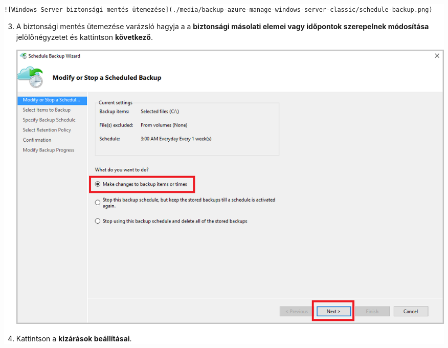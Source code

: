     ![Windows Server biztonsági mentés ütemezése](./media/backup-azure-manage-windows-server-classic/schedule-backup.png)
3. A biztonsági mentés ütemezése varázsló hagyja a a **biztonsági másolati elemei vagy időpontok szerepelnek módosítása** jelölőnégyzetet és kattintson **következő**.

    ![Ütemezésének módosítása](./media/backup-azure-manage-windows-server-classic/modify-or-stop-a-scheduled-backup.png)
4. Kattintson a **kizárások beállításai**.
